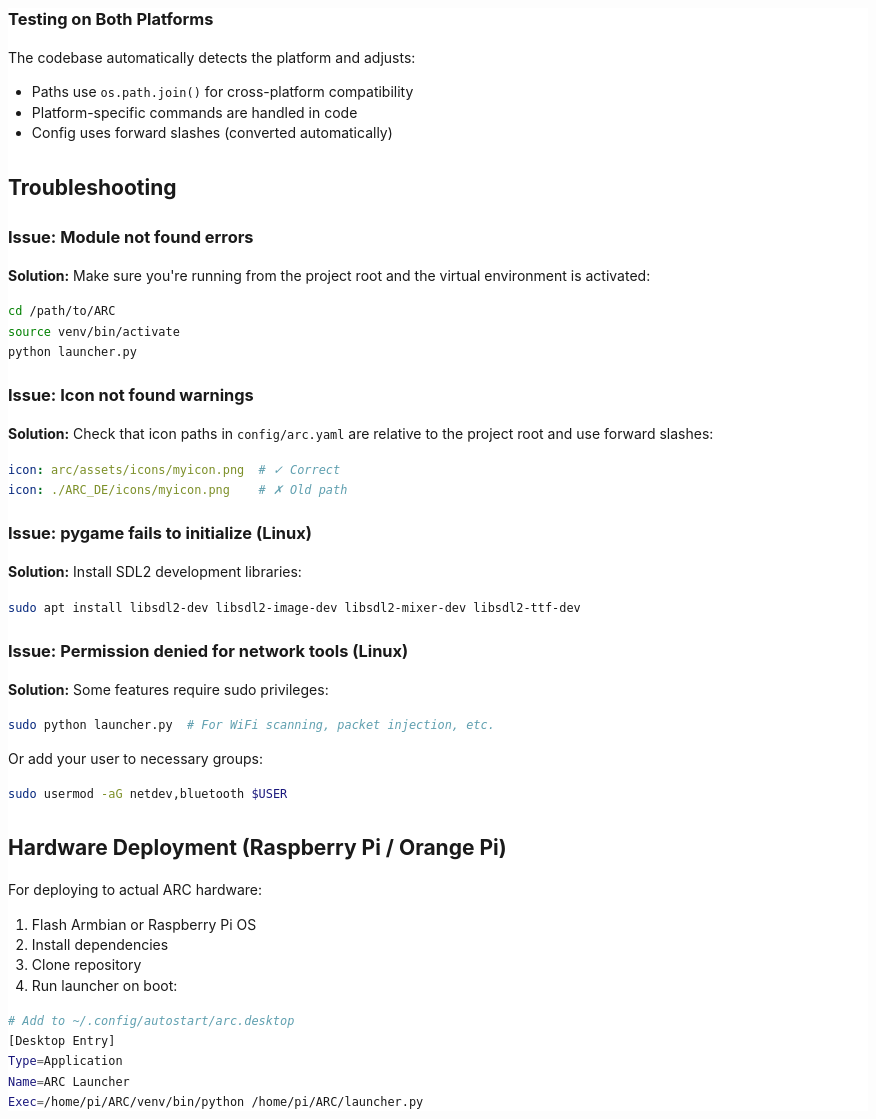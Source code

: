 ### Testing on Both Platforms

The codebase automatically detects the platform and adjusts:
- Paths use `os.path.join()` for cross-platform compatibility
- Platform-specific commands are handled in code
- Config uses forward slashes (converted automatically)

## Troubleshooting

### Issue: Module not found errors
**Solution:** Make sure you're running from the project root and the virtual environment is activated:
```bash
cd /path/to/ARC
source venv/bin/activate
python launcher.py
```

### Issue: Icon not found warnings
**Solution:** Check that icon paths in `config/arc.yaml` are relative to the project root and use forward slashes:
```yaml
icon: arc/assets/icons/myicon.png  # ✓ Correct
icon: ./ARC_DE/icons/myicon.png    # ✗ Old path
```

### Issue: pygame fails to initialize (Linux)
**Solution:** Install SDL2 development libraries:
```bash
sudo apt install libsdl2-dev libsdl2-image-dev libsdl2-mixer-dev libsdl2-ttf-dev
```

### Issue: Permission denied for network tools (Linux)
**Solution:** Some features require sudo privileges:
```bash
sudo python launcher.py  # For WiFi scanning, packet injection, etc.
```
Or add your user to necessary groups:
```bash
sudo usermod -aG netdev,bluetooth $USER
```

## Hardware Deployment (Raspberry Pi / Orange Pi)

For deploying to actual ARC hardware:

1. Flash Armbian or Raspberry Pi OS
2. Install dependencies
3. Clone repository
4. Run launcher on boot:
```bash
# Add to ~/.config/autostart/arc.desktop
[Desktop Entry]
Type=Application
Name=ARC Launcher
Exec=/home/pi/ARC/venv/bin/python /home/pi/ARC/launcher.py
```
